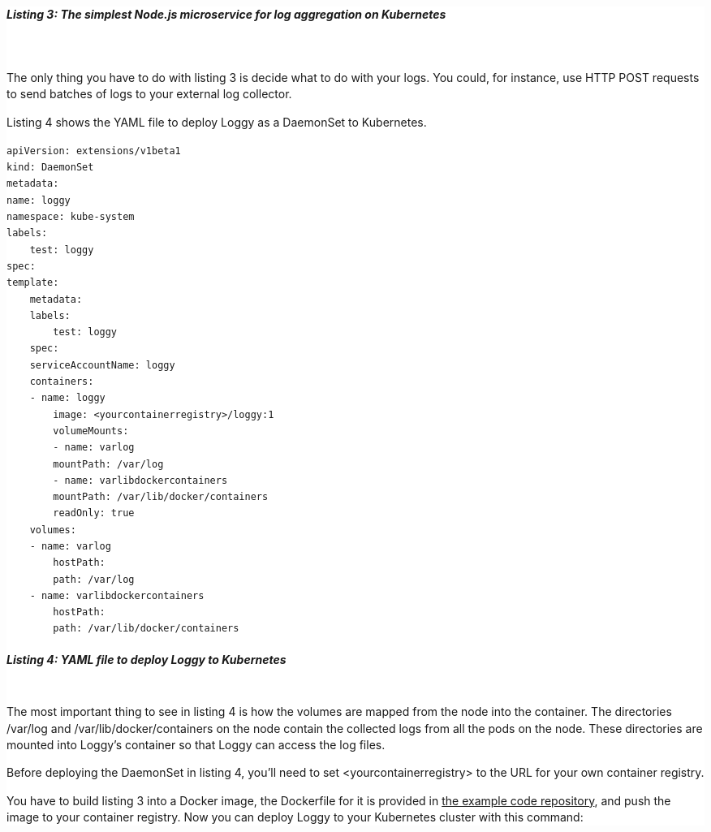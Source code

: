 ##### Listing 3: The simplest Node.js microservice for log aggregation on Kubernetes
<br />

The only thing you have to do with listing 3 is decide what to do with your logs. You could, for instance, use HTTP POST requests to send batches of logs to your external log collector.

Listing 4 shows the YAML file to deploy Loggy as a DaemonSet to Kubernetes.

    apiVersion: extensions/v1beta1
    kind: DaemonSet
    metadata:
    name: loggy
    namespace: kube-system
    labels:
        test: loggy
    spec:
    template:
        metadata:
        labels:
            test: loggy
        spec:
        serviceAccountName: loggy
        containers:
        - name: loggy
            image: <yourcontainerregistry>/loggy:1
            volumeMounts:
            - name: varlog
            mountPath: /var/log
            - name: varlibdockercontainers
            mountPath: /var/lib/docker/containers
            readOnly: true
        volumes:
        - name: varlog
            hostPath:
            path: /var/log
        - name: varlibdockercontainers
            hostPath:
            path: /var/lib/docker/containers

##### Listing 4: YAML file to deploy Loggy to Kubernetes

<br>
The most important thing to see in listing 4 is how the volumes are mapped from the node into the container. The directories /var/log and /var/lib/docker/containers on the node contain the collected logs from all the pods on the node. These directories are mounted into Loggy’s container so that Loggy can access the log files.

Before deploying the DaemonSet in listing 4, you’ll need to set &lt;yourcontainerregistry&gt; to the URL for your own container registry.

You have to build listing 3 into a Docker image, the Dockerfile for it is provided in [the example code repository](https://github.com/ashleydavis/kubernetes-log-aggregation-example/blob/master/loggy/Dockerfile), and push the image to your container registry. Now you can deploy Loggy to your Kubernetes cluster with this command:
